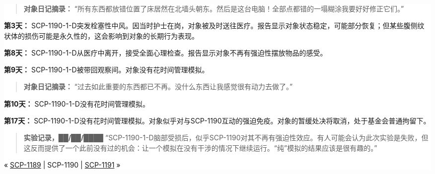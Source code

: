
> **对象日记摘录：** 
“所有东西都放错位置了床居然在北墙头朝东。然后是这台电脑！全部点都错的一塌糊涂我要好好修正它们。”
> 

**第3天：** SCP-1190-1-D突发栓塞性中风。因当时护士在岗，对象被及时送往医疗。报告显示对象状态稳定，可能部分恢复；但某些腹侧纹状体的损伤可能是永久性的，这会影响到对象的长期行为表现。

**第8天：** SCP-1190-1-D从医疗中离开，接受全面心理检查。报告显示对象不再有强迫性摆放物品的感受。

**第9天：** SCP-1190-1-D被带回观察间。对象没有花时间管理模拟。


> **对象日记摘录：** 
“过去如此重要的东西都已不再。没什么东西让我感觉很有动力去做了。”
> 

**第10天：** SCP-1190-1-D没有花时间管理模拟。

**第17天：** SCP-1190-1-D没有花时间管理模拟。对象似乎对与SCP-1190互动的强迫免疫。对象的暂缓处决将取消，处于基金会普通拘留下。


> **实验记录，██/██/████** 
“SCP-1190-1-D脑部受损后，似乎SCP-1190对其不再有强迫性效应。有人可能会认为此次实验是失败，但这反而提供了一个此前没有过的机会：让一个模拟在没有干涉的情况下继续运行。“纯”模拟的结果应该是很有趣的。”
> 






« [SCP-1189](/scp-1189) | SCP-1190 | [SCP-1191](/scp-1191) »





                    